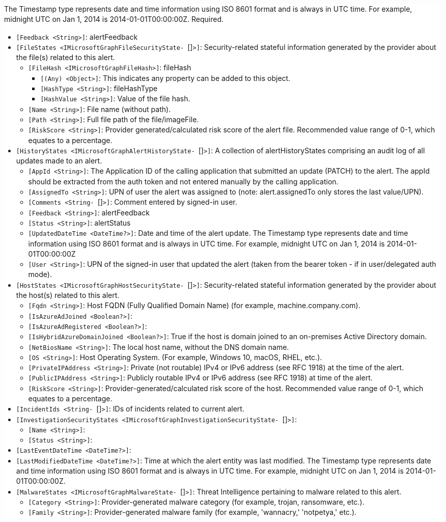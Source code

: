 The Timestamp type represents date and time information using ISO 8601 format and is always in UTC time.
For example, midnight UTC on Jan 1, 2014 is 2014-01-01T00:00:00Z.
Required.
  - `[Feedback <String>]`: alertFeedback
  - `[FileStates <IMicrosoftGraphFileSecurityState- `[]`>]`: Security-related stateful information generated by the provider about the file(s) related to this alert.
    - `[FileHash <IMicrosoftGraphFileHash>]`: fileHash
      - `[(Any) <Object>]`: This indicates any property can be added to this object.
      - `[HashType <String>]`: fileHashType
      - `[HashValue <String>]`: Value of the file hash.
    - `[Name <String>]`: File name (without path).
    - `[Path <String>]`: Full file path of the file/imageFile.
    - `[RiskScore <String>]`: Provider generated/calculated risk score of the alert file.
Recommended value range of 0-1, which equates to a percentage.
  - `[HistoryStates <IMicrosoftGraphAlertHistoryState- `[]`>]`: A collection of alertHistoryStates comprising an audit log of all updates made to an alert.
    - `[AppId <String>]`: The Application ID of the calling application that submitted an update (PATCH) to the alert.
The appId should be extracted from the auth token and not entered manually by the calling application.
    - `[AssignedTo <String>]`: UPN of user the alert was assigned to (note: alert.assignedTo only stores the last value/UPN).
    - `[Comments <String- `[]`>]`: Comment entered by signed-in user.
    - `[Feedback <String>]`: alertFeedback
    - `[Status <String>]`: alertStatus
    - `[UpdatedDateTime <DateTime?>]`: Date and time of the alert update.
The Timestamp type represents date and time information using ISO 8601 format and is always in UTC time.
For example, midnight UTC on Jan 1, 2014 is 2014-01-01T00:00:00Z
    - `[User <String>]`: UPN of the signed-in user that updated the alert (taken from the bearer token - if in user/delegated auth mode).
  - `[HostStates <IMicrosoftGraphHostSecurityState- `[]`>]`: Security-related stateful information generated by the provider about the host(s) related to this alert.
    - `[Fqdn <String>]`: Host FQDN (Fully Qualified Domain Name) (for example, machine.company.com).
    - `[IsAzureAdJoined <Boolean?>]`: 
    - `[IsAzureAdRegistered <Boolean?>]`: 
    - `[IsHybridAzureDomainJoined <Boolean?>]`: True if the host is domain joined to an on-premises Active Directory domain.
    - `[NetBiosName <String>]`: The local host name, without the DNS domain name.
    - `[OS <String>]`: Host Operating System.
(For example, Windows 10, macOS, RHEL, etc.).
    - `[PrivateIPAddress <String>]`: Private (not routable) IPv4 or IPv6 address (see RFC 1918) at the time of the alert.
    - `[PublicIPAddress <String>]`: Publicly routable IPv4 or IPv6 address (see RFC 1918) at time of the alert.
    - `[RiskScore <String>]`: Provider-generated/calculated risk score of the host. 
Recommended value range of 0-1, which equates to a percentage.
  - `[IncidentIds <String- `[]`>]`: IDs of incidents related to current alert.
  - `[InvestigationSecurityStates <IMicrosoftGraphInvestigationSecurityState- `[]`>]`: 
    - `[Name <String>]`: 
    - `[Status <String>]`: 
  - `[LastEventDateTime <DateTime?>]`: 
  - `[LastModifiedDateTime <DateTime?>]`: Time at which the alert entity was last modified.
The Timestamp type represents date and time information using ISO 8601 format and is always in UTC time.
For example, midnight UTC on Jan 1, 2014 is 2014-01-01T00:00:00Z.
  - `[MalwareStates <IMicrosoftGraphMalwareState- `[]`>]`: Threat Intelligence pertaining to malware related to this alert.
    - `[Category <String>]`: Provider-generated malware category (for example, trojan, ransomware, etc.).
    - `[Family <String>]`: Provider-generated malware family (for example, 'wannacry,' 'notpetya,' etc.).